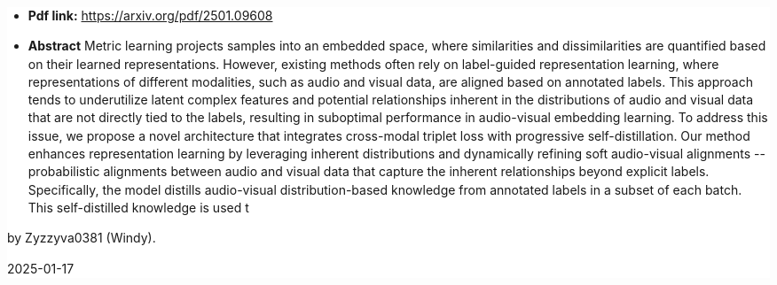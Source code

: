  - **Pdf link:** https://arxiv.org/pdf/2501.09608

 - **Abstract**
 Metric learning projects samples into an embedded space, where similarities and dissimilarities are quantified based on their learned representations. However, existing methods often rely on label-guided representation learning, where representations of different modalities, such as audio and visual data, are aligned based on annotated labels. This approach tends to underutilize latent complex features and potential relationships inherent in the distributions of audio and visual data that are not directly tied to the labels, resulting in suboptimal performance in audio-visual embedding learning. To address this issue, we propose a novel architecture that integrates cross-modal triplet loss with progressive self-distillation. Our method enhances representation learning by leveraging inherent distributions and dynamically refining soft audio-visual alignments -- probabilistic alignments between audio and visual data that capture the inherent relationships beyond explicit labels. Specifically, the model distills audio-visual distribution-based knowledge from annotated labels in a subset of each batch. This self-distilled knowledge is used t


by Zyzzyva0381 (Windy). 


2025-01-17
